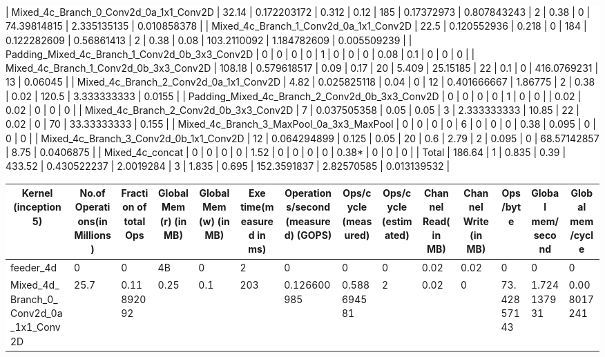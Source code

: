 | Mixed_4c_Branch_0_Conv2d_0a_1x1_Conv2D         | 32.14                          | 0.172203172             | 0.312                   | 0.12                    | 185                       | 0.17372973                          | 0.807843243            | 2                      | 0.38                | 0                     | 74.39814815 | 2.335135135         | 0.010858378       |
| Mixed_4c_Branch_1_Conv2d_0a_1x1_Conv2D         | 22.5                           | 0.120552936             | 0.218                   | 0                       | 184                       | 0.122282609                         | 0.56861413             | 2                      | 0.38                | 0.08                  | 103.2110092 | 1.184782609         | 0.005509239       |
| Padding_Mixed_4c_Branch_1_Conv2d_0b_3x3_Conv2D | 0                              | 0                       | 0                       | 0                       | 1                         | 0                                   | 0                      | 0                      | 0.08                | 0.1                   | 0           | 0                   | 0                 |
| Mixed_4c_Branch_1_Conv2d_0b_3x3_Conv2D         | 108.18                         | 0.579618517             | 0.09                    | 0.17                    | 20                        | 5.409                               | 25.15185               | 22                     | 0.1                 | 0                     | 416.0769231 | 13                  | 0.06045           |
| Mixed_4c_Branch_2_Conv2d_0a_1x1_Conv2D         | 4.82                           | 0.025825118             | 0.04                    | 0                       | 12                        | 0.401666667                         | 1.86775                | 2                      | 0.38                | 0.02                  | 120.5       | 3.333333333         | 0.0155            |
| Padding_Mixed_4c_Branch_2_Conv2d_0b_3x3_Conv2D | 0                              | 0                       | 0                       | 0                       | 1                         | 0                                   | 0                      |                        | 0.02                | 0.02                  | 0           | 0                   | 0                 |
| Mixed_4c_Branch_2_Conv2d_0b_3x3_Conv2D         | 7                              | 0.037505358             | 0.05                    | 0.05                    | 3                         | 2.333333333                         | 10.85                  | 22                     | 0.02                | 0                     | 70          | 33.33333333         | 0.155             |
| Mixed_4c_Branch_3_MaxPool_0a_3x3_MaxPool       | 0                              | 0                       | 0                       | 0                       | 6                         | 0                                   | 0                      | 0                      | 0.38                | 0.095                 | 0           | 0                   | 0                 |
| Mixed_4c_Branch_3_Conv2d_0b_1x1_Conv2D         | 12                             | 0.064294899             | 0.125                   | 0.05                    | 20                        | 0.6                                 | 2.79                   | 2                      | 0.095               | 0                     | 68.57142857 | 8.75                | 0.0406875         |
| Mixed_4c_concat                                | 0                              | 0                       | 0                       | 0                       | 1.52                      | 0                                   | 0                      | 0                      | 0                   | 0.38*                  | 0           | 0                   | 0                 |
| Total                                          | 186.64                         | 1                       | 0.835                   | 0.39                    | 433.52                    | 0.430522237                         | 2.0019284              | 3                      | 1.835               | 0.695                 | 152.3591837 | 2.82570585          | 0.013139532       |



| Kernel (inception5)                            |  No.of Operations(in Millions) |  Fraction of total Ops  |  Global Mem (r) (in MB) |  Global Mem (w) (in MB) |  Exe time(measured in ms) | Operations/second (measured) (GOPS) |  Ops/cycle (measured)  | Ops/cycle (estimated)  | Channel Read(in MB) | Channel Write (in MB) |  Ops/byte   |  Global mem/second  | Global mem/cycle  |
|------------------------------------------------|--------------------------------|-------------------------|-------------------------|-------------------------|---------------------------|-------------------------------------|------------------------|------------------------|---------------------|-----------------------|-------------|---------------------|-------------------|
| feeder_4d                                      | 0                              | 0                       | 4B                      | 0                       | 2                         | 0                                   | 0                      | 0                      | 0.02                | 0.02                  | 0           | 0                   | 0                 |
| Mixed_4d_Branch_0_Conv2d_0a_1x1_Conv2D         | 25.7                           | 0.11892092              | 0.25                    | 0.1                     | 203                       | 0.126600985                         | 0.588694581            | 2                      | 0.02                | 0                     | 73.42857143 | 1.724137931         | 0.008017241       |